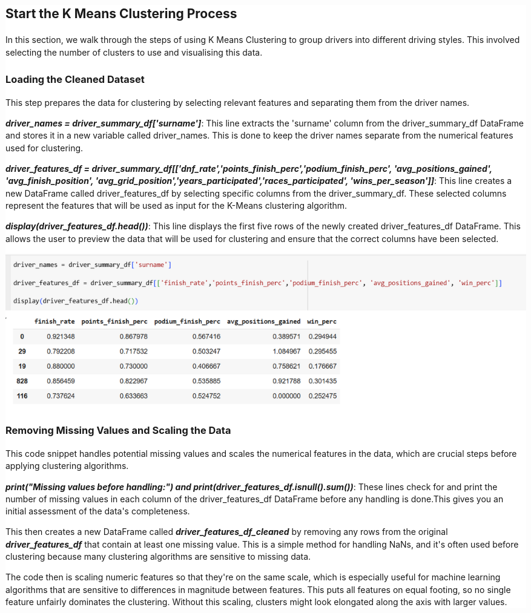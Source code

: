 ## Start the K Means Clustering Process

In this section, we walk through the steps of using K Means Clustering to group drivers into different driving styles. This involved selecting the number of clusters to use and visualising this data.

### Loading the Cleaned Dataset

This step prepares the data for clustering by selecting relevant features and separating them from the driver names.

***driver_names = driver_summary_df['surname']***: This line extracts the 'surname' column from the driver_summary_df DataFrame and stores it in a new variable called driver_names. This is done to keep the driver names separate from the numerical features used for clustering.

***driver_features_df = driver_summary_df[['dnf_rate','points_finish_perc','podium_finish_perc', 'avg_positions_gained', 'avg_finish_position', 'avg_grid_position','years_participated','races_participated', 'wins_per_season']]***: This line creates a new DataFrame called driver_features_df by selecting specific columns from the driver_summary_df. These selected columns represent the features that will be used as input for the K-Means clustering algorithm.

***display(driver_features_df.head())***: This line displays the first five rows of the newly created driver_features_df DataFrame. This allows the user to preview the data that will be used for clustering and ensure that the correct columns have been selected.

![Screenshot: Loading the Cleaned Dataset](screenshots/screenshot_5.png)

### Removing Missing Values and Scaling the Data

This code snippet handles potential missing values and scales the numerical features in the data, which are crucial steps before applying clustering algorithms.

***print("Missing values before handling:") and print(driver_features_df.isnull().sum())***: These lines check for and print the number of missing values in each column of the driver_features_df DataFrame before any handling is done.This gives you an initial assessment of the data's completeness.

This then creates a new DataFrame called ***driver_features_df_cleaned*** by removing any rows from the original ***driver_features_df*** that contain at least one missing value. This is a simple method for handling NaNs, and it's often used before clustering because many clustering algorithms are sensitive to missing data.

The code then is scaling numeric features so that they're on the same scale, which is especially useful for machine learning algorithms that are sensitive to differences in magnitude between features. This puts all features on equal footing, so no single feature unfairly dominates the clustering. Without this scaling, clusters might look elongated along the axis with larger values.
